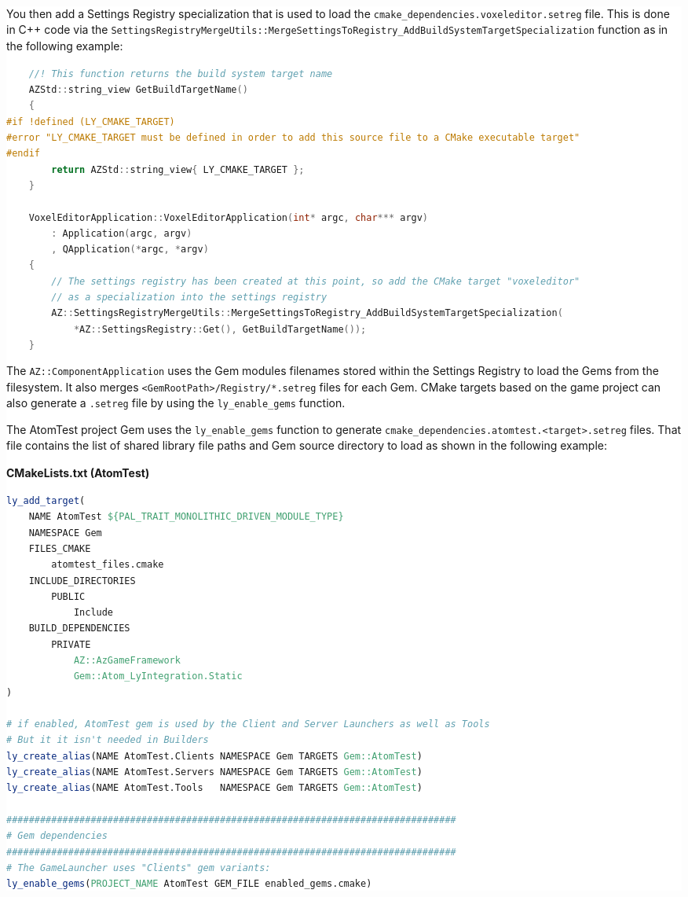 You then add a Settings Registry specialization that is used to load the `cmake_dependencies.voxeleditor.setreg` file. This is done in C++ code via the `SettingsRegistryMergeUtils::MergeSettingsToRegistry_AddBuildSystemTargetSpecialization` function as in the following example:

```c++
    //! This function returns the build system target name
    AZStd::string_view GetBuildTargetName()
    {
#if !defined (LY_CMAKE_TARGET)
#error "LY_CMAKE_TARGET must be defined in order to add this source file to a CMake executable target"
#endif
        return AZStd::string_view{ LY_CMAKE_TARGET };
    }

    VoxelEditorApplication::VoxelEditorApplication(int* argc, char*** argv)
        : Application(argc, argv)
        , QApplication(*argc, *argv)
    {
        // The settings registry has been created at this point, so add the CMake target "voxeleditor"
        // as a specialization into the settings registry
        AZ::SettingsRegistryMergeUtils::MergeSettingsToRegistry_AddBuildSystemTargetSpecialization(
            *AZ::SettingsRegistry::Get(), GetBuildTargetName());
    }
```

The `AZ::ComponentApplication` uses the Gem modules filenames stored within the Settings Registry to load the Gems from the filesystem. It also merges `<GemRootPath>/Registry/*.setreg` files for each Gem. CMake targets based on the game project can also generate a `.setreg` file by using the `ly_enable_gems` function.

The AtomTest project Gem uses the `ly_enable_gems` function to generate `cmake_dependencies.atomtest.<target>.setreg` files. That file contains the list of shared library file paths and Gem source directory to load as shown in the following example:

**CMakeLists.txt (AtomTest)**

```cmake
ly_add_target(
    NAME AtomTest ${PAL_TRAIT_MONOLITHIC_DRIVEN_MODULE_TYPE}
    NAMESPACE Gem
    FILES_CMAKE
        atomtest_files.cmake
    INCLUDE_DIRECTORIES
        PUBLIC
            Include
    BUILD_DEPENDENCIES
        PRIVATE
            AZ::AzGameFramework
            Gem::Atom_LyIntegration.Static
)

# if enabled, AtomTest gem is used by the Client and Server Launchers as well as Tools
# But it it isn't needed in Builders
ly_create_alias(NAME AtomTest.Clients NAMESPACE Gem TARGETS Gem::AtomTest)
ly_create_alias(NAME AtomTest.Servers NAMESPACE Gem TARGETS Gem::AtomTest)
ly_create_alias(NAME AtomTest.Tools   NAMESPACE Gem TARGETS Gem::AtomTest)

################################################################################
# Gem dependencies
################################################################################
# The GameLauncher uses "Clients" gem variants:
ly_enable_gems(PROJECT_NAME AtomTest GEM_FILE enabled_gems.cmake)
```
